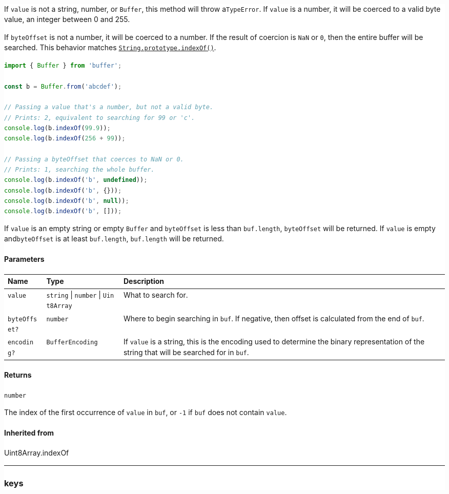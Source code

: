 If `value` is not a string, number, or `Buffer`, this method will throw a`TypeError`. If `value` is a number, it will be coerced to a valid byte value,
an integer between 0 and 255.

If `byteOffset` is not a number, it will be coerced to a number. If the result
of coercion is `NaN` or `0`, then the entire buffer will be searched. This
behavior matches [`String.prototype.indexOf()`](https://developer.mozilla.org/en-US/docs/Web/JavaScript/Reference/Global_Objects/String/indexOf).

```js
import { Buffer } from 'buffer';

const b = Buffer.from('abcdef');

// Passing a value that's a number, but not a valid byte.
// Prints: 2, equivalent to searching for 99 or 'c'.
console.log(b.indexOf(99.9));
console.log(b.indexOf(256 + 99));

// Passing a byteOffset that coerces to NaN or 0.
// Prints: 1, searching the whole buffer.
console.log(b.indexOf('b', undefined));
console.log(b.indexOf('b', {}));
console.log(b.indexOf('b', null));
console.log(b.indexOf('b', []));
```

If `value` is an empty string or empty `Buffer` and `byteOffset` is less
than `buf.length`, `byteOffset` will be returned. If `value` is empty and`byteOffset` is at least `buf.length`, `buf.length` will be returned.

#### Parameters

| Name | Type | Description |
| :------ | :------ | :------ |
| `value` | `string` \| `number` \| `Uint8Array` | What to search for. |
| `byteOffset?` | `number` | Where to begin searching in `buf`. If negative, then offset is calculated from the end of `buf`. |
| `encoding?` | `BufferEncoding` | If `value` is a string, this is the encoding used to determine the binary representation of the string that will be searched for in `buf`. |

#### Returns

`number`

The index of the first occurrence of `value` in `buf`, or `-1` if `buf` does not contain `value`.

#### Inherited from

Uint8Array.indexOf

___

### keys
